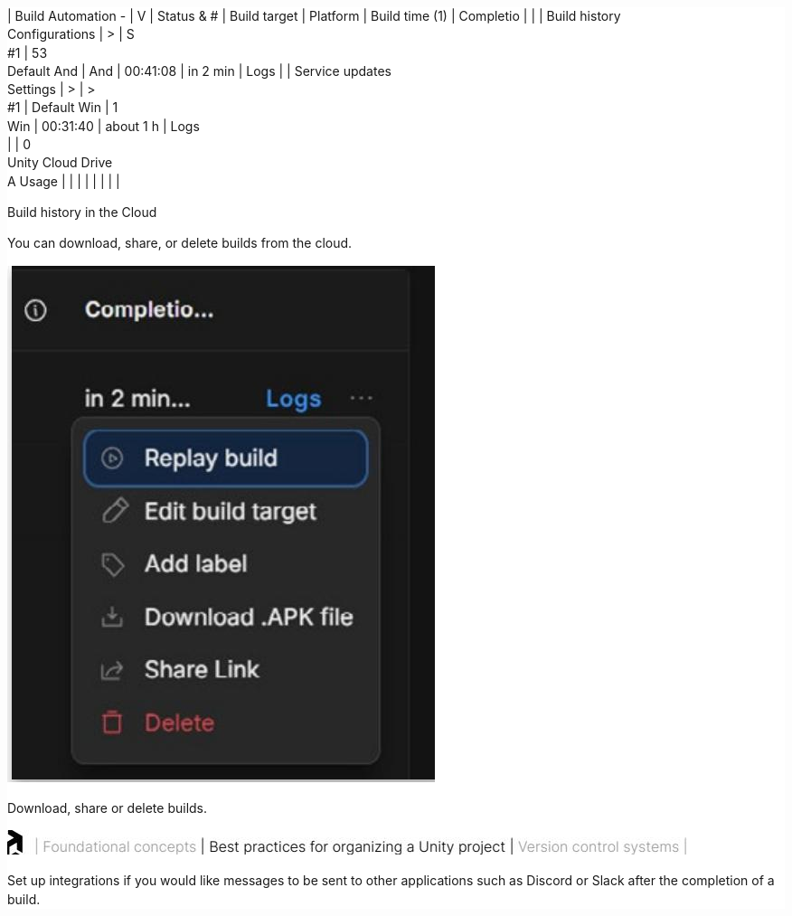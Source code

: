 | Build Automation -                                                              | V                                                           | Status & #              | Build target                                                                                                                                       | Platform   | Build time (1) | Completio                  |            |
| Build history<br>Configurations                                                 | >                                                           | S<br>#1                 | 53<br>Default And                                                                                                                                  | And        | 00:41:08       | in 2 min                   | Logs       |
| Service updates<br>Settings                                                     | >                                                           | ><br>#1                 | Default Win                                                                                                                                        | 1<br>Win   | 00:31:40       | about 1 h                  | Logs<br>   |
| 0<br>Unity Cloud Drive<br>A Usage                                               |                                                             |                         |                                                                                                                                                    |            |                |                            |            |

Build history in the Cloud

You can download, share, or delete builds from the cloud.

![](_page_33_Picture_5.jpeg)

Download, share or delete builds.

![](_page_34_Picture_0.jpeg)

Set up integrations if you would like messages to be sent to other applications such as Discord or Slack after the completion of a build.
